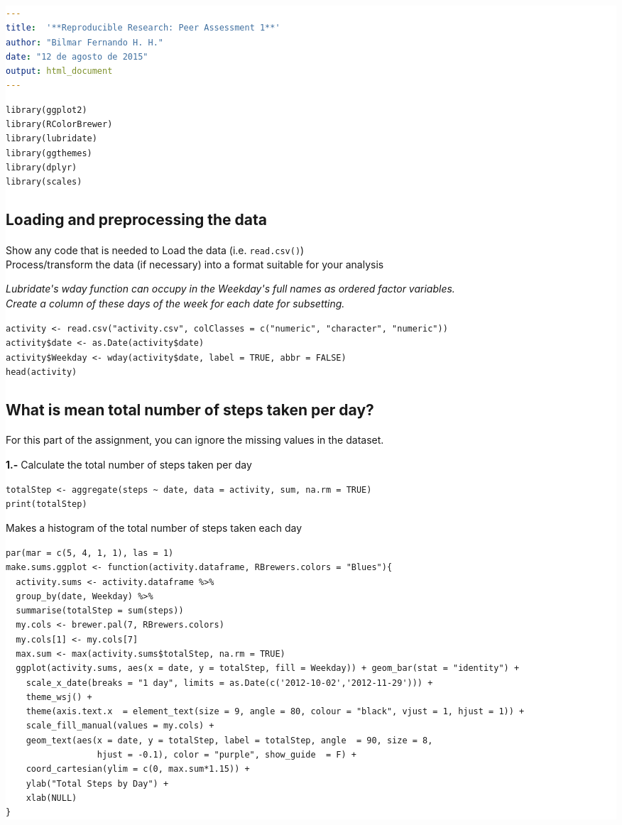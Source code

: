 ```yaml
---
title:  '**Reproducible Research: Peer Assessment 1**'
author: "Bilmar Fernando H. H."
date: "12 de agosto de 2015"
output: html_document
---
```

```{r librerias, echo=FALSE}
library(ggplot2)
library(RColorBrewer)
library(lubridate)
library(ggthemes)
library(dplyr)
library(scales)
```

## **Loading and preprocessing the data**

Show any code that is needed to Load the data (i.e. <code>read.csv()</code>)  
Process/transform the data (if necessary) into a format suitable for your analysis

*Lubridate's wday function can occupy in the Weekday's full names as ordered factor variables.*  
*Create a column of these days of the week for each date for subsetting.*

```{r loadata, echo=TRUE}
activity <- read.csv("activity.csv", colClasses = c("numeric", "character", "numeric"))
activity$date <- as.Date(activity$date)
activity$Weekday <- wday(activity$date, label = TRUE, abbr = FALSE)
head(activity)
```

## **What is mean total number of steps taken per day?**

For this part of the assignment, you can ignore the missing values in the dataset.

**1.-** Calculate the total number of steps taken per day

```{r totalStep, echo=TRUE}
totalStep <- aggregate(steps ~ date, data = activity, sum, na.rm = TRUE)
print(totalStep)
```

Makes a histogram of the total number of steps taken each day

```{r scatterhist, fig.height=4}
par(mar = c(5, 4, 1, 1), las = 1)
make.sums.ggplot <- function(activity.dataframe, RBrewers.colors = "Blues"){
  activity.sums <- activity.dataframe %>%
  group_by(date, Weekday) %>%
  summarise(totalStep = sum(steps))
  my.cols <- brewer.pal(7, RBrewers.colors)
  my.cols[1] <- my.cols[7]
  max.sum <- max(activity.sums$totalStep, na.rm = TRUE)
  ggplot(activity.sums, aes(x = date, y = totalStep, fill = Weekday)) + geom_bar(stat = "identity") +
    scale_x_date(breaks = "1 day", limits = as.Date(c('2012-10-02','2012-11-29'))) +
    theme_wsj() +    
    theme(axis.text.x  = element_text(size = 9, angle = 80, colour = "black", vjust = 1, hjust = 1)) + 
    scale_fill_manual(values = my.cols) + 
    geom_text(aes(x = date, y = totalStep, label = totalStep, angle  = 90, size = 8, 
                  hjust = -0.1), color = "purple", show_guide  = F) + 
    coord_cartesian(ylim = c(0, max.sum*1.15)) +
    ylab("Total Steps by Day") +
    xlab(NULL)
}
```